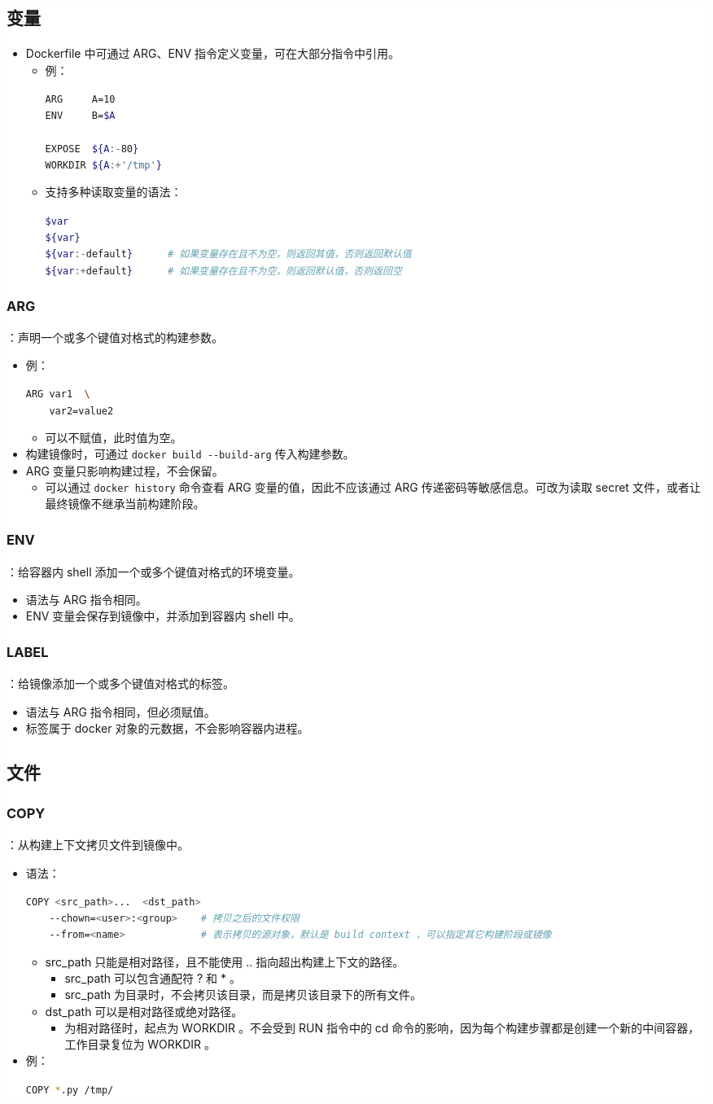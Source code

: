 ## 变量

- Dockerfile 中可通过 ARG、ENV 指令定义变量，可在大部分指令中引用。
  - 例：
    ```sh
    ARG     A=10
    ENV     B=$A

    EXPOSE  ${A:-80}
    WORKDIR ${A:+'/tmp'}
    ```
  - 支持多种读取变量的语法：
    ```sh
    $var
    ${var}
    ${var:-default}      # 如果变量存在且不为空，则返回其值，否则返回默认值
    ${var:+default}      # 如果变量存在且不为空，则返回默认值，否则返回空
    ```

### ARG

：声明一个或多个键值对格式的构建参数。
- 例：
  ```sh
  ARG var1  \
      var2=value2
  ```
  - 可以不赋值，此时值为空。
- 构建镜像时，可通过 `docker build --build-arg` 传入构建参数。
- ARG 变量只影响构建过程，不会保留。
  - 可以通过 `docker history` 命令查看 ARG 变量的值，因此不应该通过 ARG 传递密码等敏感信息。可改为读取 secret 文件，或者让最终镜像不继承当前构建阶段。

### ENV

：给容器内 shell 添加一个或多个键值对格式的环境变量。
- 语法与 ARG 指令相同。
- ENV 变量会保存到镜像中，并添加到容器内 shell 中。

### LABEL

：给镜像添加一个或多个键值对格式的标签。
- 语法与 ARG 指令相同，但必须赋值。
- 标签属于 docker 对象的元数据，不会影响容器内进程。

## 文件

### COPY

：从构建上下文拷贝文件到镜像中。
- 语法：
  ```sh
  COPY <src_path>...  <dst_path>
      --chown=<user>:<group>    # 拷贝之后的文件权限
      --from=<name>             # 表示拷贝的源对象，默认是 build context ，可以指定其它构建阶段或镜像
  ```
  - src_path 只能是相对路径，且不能使用 .. 指向超出构建上下文的路径。
    - src_path 可以包含通配符 ? 和 * 。
    - src_path 为目录时，不会拷贝该目录，而是拷贝该目录下的所有文件。
  - dst_path 可以是相对路径或绝对路径。
    - 为相对路径时，起点为 WORKDIR 。不会受到 RUN 指令中的 cd 命令的影响，因为每个构建步骤都是创建一个新的中间容器，工作目录复位为 WORKDIR 。
- 例：
  ```sh
  COPY *.py /tmp/
  ```
